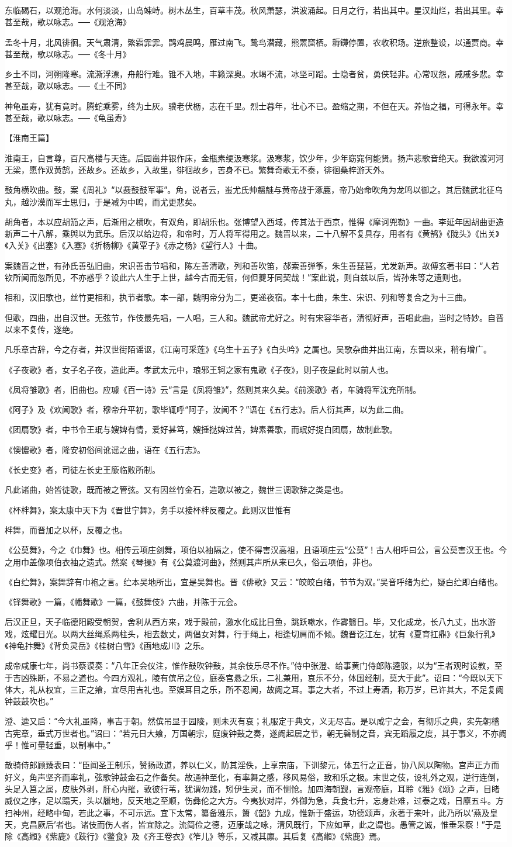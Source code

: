 东临碣石，以观沧海。水何淡淡，山岛竦峙。树木丛生，百草丰茂。秋风萧瑟，洪波涌起。日月之行，若出其中。星汉灿烂，若出其里。幸甚至哉，歌以咏志。──《观沧海》

孟冬十月，北风徘徊。天气肃清，繁霜霏霏。鹍鸡晨鸣，雁过南飞。鸷鸟潜藏，熊罴窟栖。耨鑮停置，农收积场。逆旅整设，以通贾商。幸甚至哉，歌以咏志。──《冬十月》

乡土不同，河朔隆寒。流澌浮漂，舟船行难。锥不入地，丰籁深奥。水竭不流，冰坚可蹈。士隐者贫，勇侠轻非。心常叹怨，戚戚多悲。幸甚至哉，歌以咏志。──《土不同》

神龟虽寿，犹有竟时。腾蛇乘雾，终为土灰。骥老伏枥，志在千里。烈士暮年，壮心不已。盈缩之期，不但在天。养怡之福，可得永年。幸甚至哉，歌以咏志。──《龟虽寿》

【淮南王篇】

淮南王，自言尊，百尺高楼与天连。后园凿井银作床，金瓶素绠汲寒浆。汲寒浆，饮少年，少年窈窕何能贤。扬声悲歌音绝天。我欲渡河河无梁，愿作双黄鹄，还故乡。还故乡，入故里，徘徊故乡，苦身不已。繁舞奇歌无不泰，徘徊桑梓游天外。

鼓角横吹曲。鼓，案《周礼》“以鼖鼓鼓军事”。角，说者云，蚩尤氏帅魑魅与黄帝战于涿鹿，帝乃始命吹角为龙鸣以御之。其后魏武北征乌丸，越沙漠而军士思归，于是减为中鸣，而尤更悲矣。

胡角者，本以应胡笳之声，后渐用之横吹，有双角，即胡乐也。张博望入西域，传其法于西京，惟得《摩诃兜勒》一曲。李延年因胡曲更造新声二十八解，乘舆以为武乐。后汉以给边将，和帝时，万人将军得用之。魏晋以来，二十八解不复具存，用者有《黄鹄》《陇头》《出关》《入关》《出塞》《入塞》《折杨柳》《黄覃子》《赤之杨》《望行人》十曲。

案魏晋之世，有孙氏善弘旧曲，宋识善击节唱和，陈左善清歌，列和善吹笛，郝索善弹筝，朱生善琵琶，尤发新声。故傅玄著书曰：“人若钦所闻而忽所见，不亦惑乎？设此六人生于上世，越今古而无俪，何但夔牙同契哉！”案此说，则自兹以后，皆孙朱等之遗则也。

相和，汉旧歌也，丝竹更相和，执节者歌。本一部，魏明帝分为二，更递夜宿。本十七曲，朱生、宋识、列和等复合之为十三曲。

但歌，四曲，出自汉世。无弦节，作伎最先唱，一人唱，三人和。魏武帝尤好之。时有宋容华者，清彻好声，善唱此曲，当时之特妙。自晋以来不复传，遂绝。

凡乐章古辞，今之存者，并汉世街陌谣讴，《江南可采莲》《乌生十五子》《白头吟》之属也。吴歌杂曲并出江南，东晋以来，稍有增广。

《子夜歌》者，女子名子夜，造此声。孝武太元中，琅邪王轲之家有鬼歌《子夜》，则子夜是此时以前人也。

《凤将雏歌》者，旧曲也。应璩《百一诗》云“言是《凤将雏》”，然则其来久矣。《前溪歌》者，车骑将军沈充所制。

《阿子》及《欢闻歌》者，穆帝升平初，歌毕辄呼“阿子，汝闻不？”语在《五行志》。后人衍其声，以为此二曲。

《团扇歌》者，中书令王珉与嫂婢有情，爱好甚笃，嫂捶挞婢过苦，婢素善歌，而珉好捉白团扇，故制此歌。

《懊憹歌》者，隆安初俗间讹谣之曲，语在《五行志》。

《长史变》者，司徒左长史王廞临败所制。

凡此诸曲，始皆徒歌，既而被之管弦。又有因丝竹金石，造歌以被之，魏世三调歌辞之类是也。

《杯柈舞》，案太康中天下为《晋世宁舞》，务手以接杯柈反覆之。此则汉世惟有

柈舞，而晋加之以杯，反覆之也。

《公莫舞》，今之《巾舞》也。相传云项庄剑舞，项伯以袖隔之，使不得害汉高祖，且语项庄云“公莫”！古人相呼曰公，言公莫害汉王也。今之用巾盖像项伯衣袖之遗式。然案《琴操》有《公莫渡河曲》，然则其声所从来已久，俗云项伯，非也。

《白纻舞》，案舞辞有巾袍之言。纻本吴地所出，宜是吴舞也。晋《俳歌》又云：“皎皎白绪，节节为双。”吴音呼绪为纻，疑白纻即白绪也。

《铎舞歌》一篇，《幡舞歌》一篇，《鼓舞伎》六曲，并陈于元会。

后汉正旦，天子临德阳殿受朝贺，舍利从西方来，戏于殿前，激水化成比目鱼，跳跃嗽水，作雾翳日。毕，又化成龙，长八九丈，出水游戏，炫耀日光。以两大丝绳系两柱头，相去数丈，两倡女对舞，行于绳上，相逢切肩而不倾。魏晋讫江左，犹有《夏育扛鼎》《巨象行乳》《神龟抃舞》《背负灵岳》《桂树白雪》《画地成川》之乐。

成帝咸康七年，尚书蔡谟奏：“八年正会仪注，惟作鼓吹钟鼓，其余伎乐尽不作。”侍中张澄、给事黄门侍郎陈逵驳，以为“王者观时设教，至于吉凶殊断，不易之道也。今四方观礼，陵有傧吊之位，庭奏宫悬之乐，二礼兼用，哀乐不分，体国经制，莫大于此”。诏曰：“今既以天下体大，礼从权宜，三正之飨，宜尽用吉礼也。至娱耳目之乐，所不忍闻，故阙之耳。事之大者，不过上寿酒，称万岁，已许其大，不足复阙钟鼓鼓吹也。”

澄、逵又启：“今大礼虽降，事吉于朝。然傧吊显于园陵，则未灭有哀；礼服定于典文，义无尽吉。是以咸宁之会，有彻乐之典，实先朝稽古宪章，垂式万世者也。”诏曰：“若元日大飨，万国朝宗，庭废钟鼓之奏，遂阙起居之节，朝无磬制之音，宾无蹈履之度，其于事义，不亦阙乎！惟可量轻重，以制事中。”

散骑侍郎顾臻表曰：“臣闻圣王制乐，赞扬政道，养以仁义，防其淫佚，上享宗庙，下训黎元，体五行之正音，协八风以陶物。宫声正方而好义，角声坚齐而率礼，弦歌钟鼓金石之作备矣。故通神至化，有率舞之感，移风易俗，致和乐之极。末世之伎，设礼外之观，逆行连倒，头足入筥之属，皮肤外剥，肝心内摧，敦彼行苇，犹谓勿践，矧伊生灵，而不恻怆。加四海朝觐，言观帝庭，耳聆《雅》《颂》之声，目睹威仪之序，足以蹋天，头以履地，反天地之至顺，伤彝伦之大方。今夷狄对岸，外御为急，兵食七升，忘身赴难，过泰之戏，日廪五斗。方扫神州，经略中甸，若此之事，不可示远。宜下太常，纂备雅乐，箫《韶》九成，惟新于盛运，功德颂声，永著于来叶，此乃所以‘燕及皇天，克昌厥后’者也。诸伎而伤人者，皆宜除之。流简俭之德，迈康哉之咏，清风既行，下应如草，此之谓也。愚管之诚，惟垂采察！”于是除《高縆》《紫鹿》《跂行》《鳖食》及《齐王卷衣》《笮儿》等乐，又减其廪。其后复《高縆》《紫鹿》焉。
